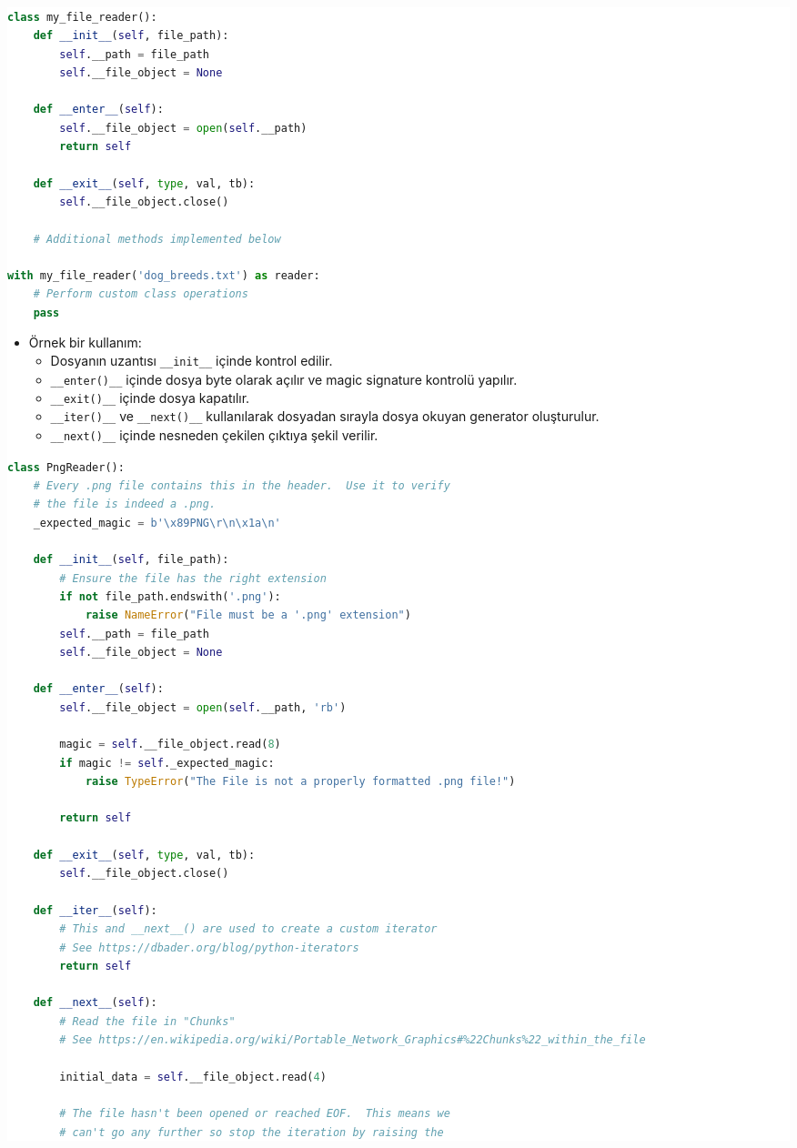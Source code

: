 ```python
class my_file_reader():
    def __init__(self, file_path):
        self.__path = file_path
        self.__file_object = None

    def __enter__(self):
        self.__file_object = open(self.__path)
        return self

    def __exit__(self, type, val, tb):
        self.__file_object.close()

    # Additional methods implemented below
    
with my_file_reader('dog_breeds.txt') as reader:
    # Perform custom class operations
    pass
```

- Örnek bir kullanım:
    - Dosyanın uzantısı `__init__` içinde kontrol edilir.
    - `__enter()__` içinde dosya byte olarak açılır ve magic signature kontrolü yapılır.
    - `__exit()__` içinde dosya kapatılır.
    - `__iter()__` ve `__next()__` kullanılarak dosyadan sırayla dosya okuyan generator oluşturulur.
    - `__next()__` içinde nesneden çekilen çıktıya şekil verilir.

```python
class PngReader():
    # Every .png file contains this in the header.  Use it to verify
    # the file is indeed a .png.
    _expected_magic = b'\x89PNG\r\n\x1a\n'

    def __init__(self, file_path):
        # Ensure the file has the right extension
        if not file_path.endswith('.png'):
            raise NameError("File must be a '.png' extension")
        self.__path = file_path
        self.__file_object = None

    def __enter__(self):
        self.__file_object = open(self.__path, 'rb')

        magic = self.__file_object.read(8)
        if magic != self._expected_magic:
            raise TypeError("The File is not a properly formatted .png file!")

        return self

    def __exit__(self, type, val, tb):
        self.__file_object.close()

    def __iter__(self):
        # This and __next__() are used to create a custom iterator
        # See https://dbader.org/blog/python-iterators
        return self

    def __next__(self):
        # Read the file in "Chunks"
        # See https://en.wikipedia.org/wiki/Portable_Network_Graphics#%22Chunks%22_within_the_file

        initial_data = self.__file_object.read(4)

        # The file hasn't been opened or reached EOF.  This means we
        # can't go any further so stop the iteration by raising the
```